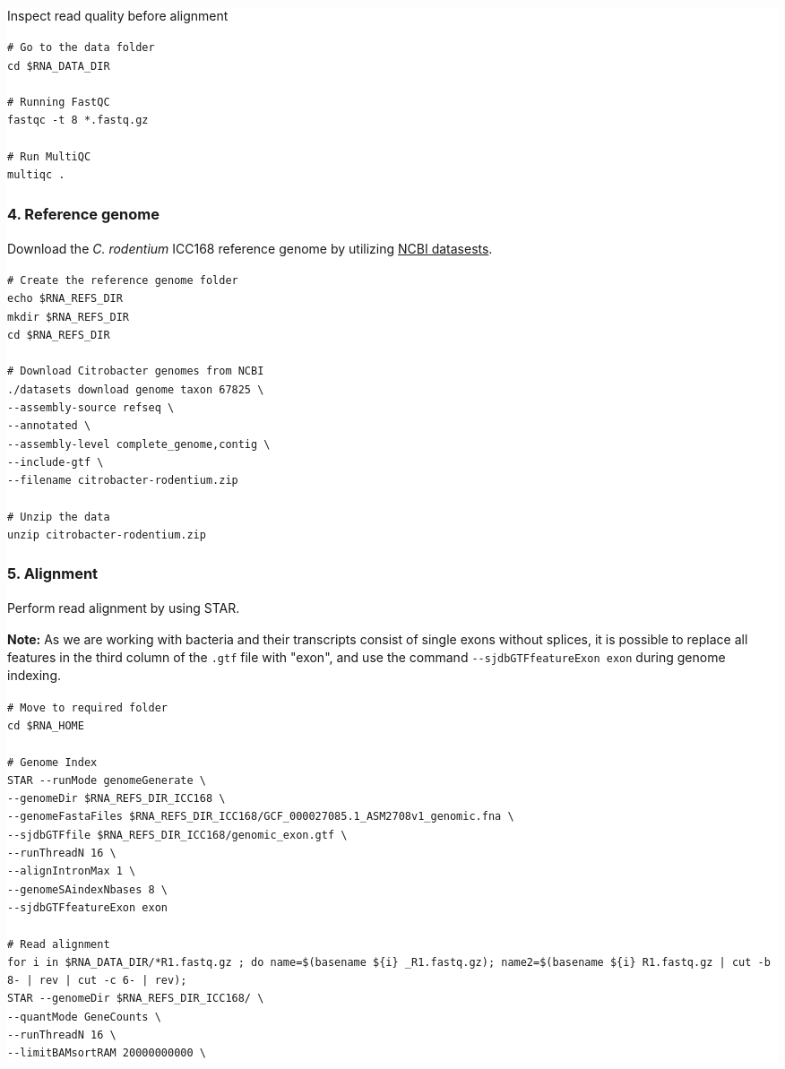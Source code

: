 Inspect read quality before alignment

```
# Go to the data folder
cd $RNA_DATA_DIR

# Running FastQC
fastqc -t 8 *.fastq.gz

# Run MultiQC
multiqc .

```

### 4. Reference genome 

Download the *C. rodentium* ICC168 reference genome by utilizing [NCBI datasests](https://www.ncbi.nlm.nih.gov/datasets/).

```
# Create the reference genome folder
echo $RNA_REFS_DIR
mkdir $RNA_REFS_DIR
cd $RNA_REFS_DIR

# Download Citrobacter genomes from NCBI
./datasets download genome taxon 67825 \
--assembly-source refseq \
--annotated \
--assembly-level complete_genome,contig \
--include-gtf \
--filename citrobacter-rodentium.zip

# Unzip the data
unzip citrobacter-rodentium.zip

```

### 5. Alignment

Perform read alignment by using STAR. 

**Note:** As we are working with bacteria and their transcripts consist of single exons without splices, it is possible to replace all features in the third column of the `.gtf` file with "exon", and use the command `--sjdbGTFfeatureExon exon` during genome indexing.

```
# Move to required folder
cd $RNA_HOME

# Genome Index
STAR --runMode genomeGenerate \
--genomeDir $RNA_REFS_DIR_ICC168 \
--genomeFastaFiles $RNA_REFS_DIR_ICC168/GCF_000027085.1_ASM2708v1_genomic.fna \
--sjdbGTFfile $RNA_REFS_DIR_ICC168/genomic_exon.gtf \
--runThreadN 16 \
--alignIntronMax 1 \
--genomeSAindexNbases 8 \
--sjdbGTFfeatureExon exon

# Read alignment
for i in $RNA_DATA_DIR/*R1.fastq.gz ; do name=$(basename ${i} _R1.fastq.gz); name2=$(basename ${i} R1.fastq.gz | cut -b 8- | rev | cut -c 6- | rev);
STAR --genomeDir $RNA_REFS_DIR_ICC168/ \
--quantMode GeneCounts \
--runThreadN 16 \
--limitBAMsortRAM 20000000000 \
```